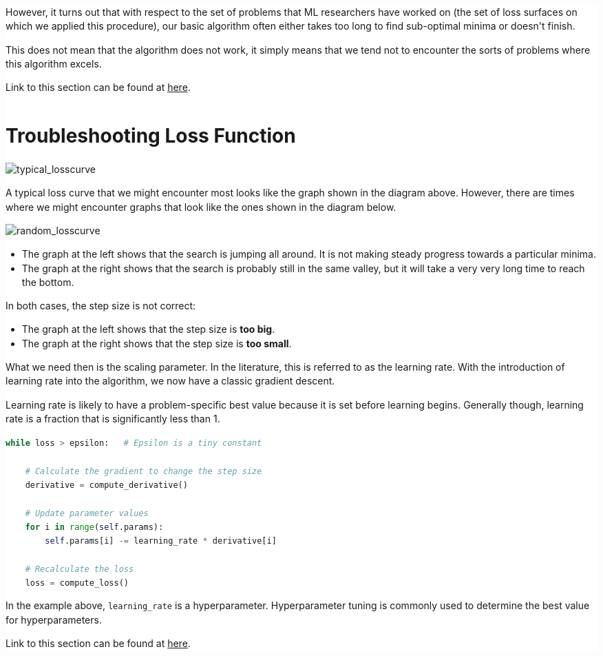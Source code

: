 However, it turns out that with respect to the set of problems that ML researchers have worked on (the set of loss surfaces on which we applied this procedure), our basic algorithm often either takes too long to find sub-optimal minima or doesn't finish.

This does not mean that the algorithm does not work, it simply means that we tend not to encounter the sorts of problems where this algorithm excels.

Link to this section can be found at [here](https://youtu.be/QEGXVdka86I).

# Troubleshooting Loss Function

![typical_losscurve](https://media.discordapp.net/attachments/984655726406402088/990084484038791220/unknown.png?width=1440&height=508)

A typical loss curve that we might encounter most looks like the graph shown in the diagram above. However, there are times where we might encounter graphs that look like the ones shown in the diagram below.

![random_losscurve](https://media.discordapp.net/attachments/984655726406402088/990085618115682364/unknown.png?width=1440&height=683)

* The graph at the left shows that the search is jumping all around. It is not making steady progress towards a particular minima.
* The graph at the right shows that the search is probably still in the same valley, but it will take a very very long time to reach the bottom.

In both cases, the step size is not correct:

* The graph at the left shows that the step size is **too big**.
* The graph at the right shows that the step size is **too small**.

What we need then is the scaling parameter. In the literature, this is referred to as the learning rate. With the introduction of learning rate into the algorithm, we now have a classic gradient descent.

Learning rate is likely to have a problem-specific best value because it is set before learning begins. Generally though, learning rate is a fraction that is significantly less than 1.

```py
while loss > epsilon:   # Epsilon is a tiny constant

    # Calculate the gradient to change the step size
    derivative = compute_derivative()

    # Update parameter values
    for i in range(self.params):
        self.params[i] -= learning_rate * derivative[i]

    # Recalculate the loss
    loss = compute_loss()
```

In the example above, `learning_rate` is a hyperparameter. Hyperparameter tuning is commonly used to determine the best value for hyperparameters.

Link to this section can be found at [here](https://youtu.be/LjfFYYo5tCY).

